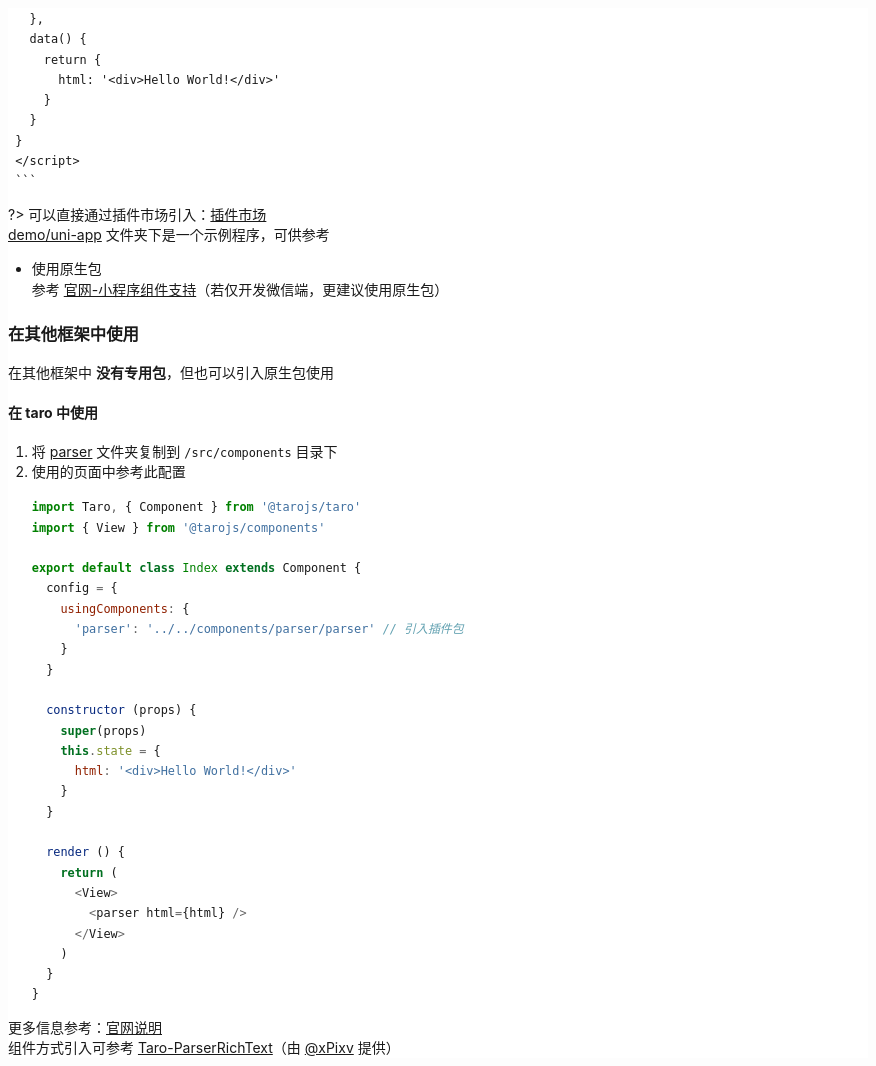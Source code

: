        },
       data() {
         return {
           html: '<div>Hello World!</div>'
         }
       }
     }
     </script>
     ```
  
  ?> 可以直接通过插件市场引入：[插件市场](https://ext.dcloud.net.cn/plugin?id=805)  
     [demo/uni-app](https://github.com/jin-yufeng/Parser/tree/master/demo/uni-app) 文件夹下是一个示例程序，可供参考 
 
- 使用原生包  
  参考 [官网-小程序组件支持](https://uniapp.dcloud.io/frame?id=%e5%b0%8f%e7%a8%8b%e5%ba%8f%e7%bb%84%e4%bb%b6%e6%94%af%e6%8c%81)（若仅开发微信端，更建议使用原生包）  

### 在其他框架中使用 ###
在其他框架中 **没有专用包**，但也可以引入原生包使用  

#### 在 taro 中使用 ####
1. 将 [parser](#插件包说明) 文件夹复制到 `/src/components` 目录下  
2. 使用的页面中参考此配置  
   ```javascript
   import Taro, { Component } from '@tarojs/taro'
   import { View } from '@tarojs/components'

   export default class Index extends Component {
     config = {
       usingComponents: {
         'parser': '../../components/parser/parser' // 引入插件包
       }
     }

     constructor (props) {
       super(props)
       this.state = {
         html: '<div>Hello World!</div>'
       }
     }

     render () {
       return (
         <View>
           <parser html={html} />
         </View>
       )
     }
   }
   ```

更多信息参考：[官网说明](https://nervjs.github.io/taro/docs/mini-third-party.html)  
组件方式引入可参考 [Taro-ParserRichText](https://github.com/xPixv/Taro-ParserRichText)（由 [@xPixv](https://github.com/xPixv) 提供）  
